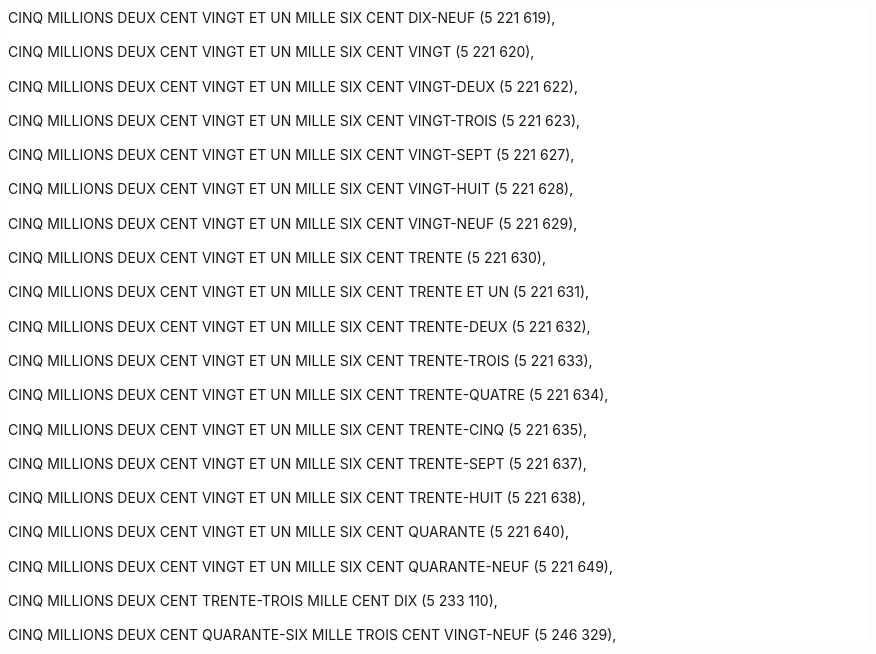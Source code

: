 

CINQ MILLIONS DEUX CENT VINGT ET UN MILLE SIX CENT DIX-NEUF (5 221 619),



CINQ MILLIONS DEUX CENT VINGT ET UN MILLE SIX CENT VINGT (5 221 620),



CINQ MILLIONS DEUX CENT VINGT ET UN MILLE SIX CENT VINGT-DEUX (5 221 622),



CINQ MILLIONS DEUX CENT VINGT ET UN MILLE SIX CENT VINGT-TROIS (5 221 623),



CINQ MILLIONS DEUX CENT VINGT ET UN MILLE SIX CENT VINGT-SEPT (5 221 627),



CINQ MILLIONS DEUX CENT VINGT ET UN MILLE SIX CENT VINGT-HUIT (5 221 628),



CINQ MILLIONS DEUX CENT VINGT ET UN MILLE SIX CENT VINGT-NEUF (5 221 629),



CINQ MILLIONS DEUX CENT VINGT ET UN MILLE SIX CENT TRENTE (5 221 630),



CINQ MILLIONS DEUX CENT VINGT ET UN MILLE SIX CENT TRENTE ET UN (5 221 631),



CINQ MILLIONS DEUX CENT VINGT ET UN MILLE SIX CENT TRENTE-DEUX (5 221 632),



CINQ MILLIONS DEUX CENT VINGT ET UN MILLE SIX CENT TRENTE-TROIS (5 221 633),



CINQ MILLIONS DEUX CENT VINGT ET UN MILLE SIX CENT TRENTE-QUATRE (5 221 634),



CINQ MILLIONS DEUX CENT VINGT ET UN MILLE SIX CENT TRENTE-CINQ (5 221 635),



CINQ MILLIONS DEUX CENT VINGT ET UN MILLE SIX CENT TRENTE-SEPT (5 221 637),



CINQ MILLIONS DEUX CENT VINGT ET UN MILLE SIX CENT TRENTE-HUIT (5 221 638),



CINQ MILLIONS DEUX CENT VINGT ET UN MILLE SIX CENT QUARANTE (5 221 640),



CINQ MILLIONS DEUX CENT VINGT ET UN MILLE SIX CENT QUARANTE-NEUF (5 221 649),



CINQ MILLIONS DEUX CENT TRENTE-TROIS MILLE CENT DIX (5 233 110),



CINQ MILLIONS DEUX CENT QUARANTE-SIX MILLE TROIS CENT VINGT-NEUF (5 246 329),

